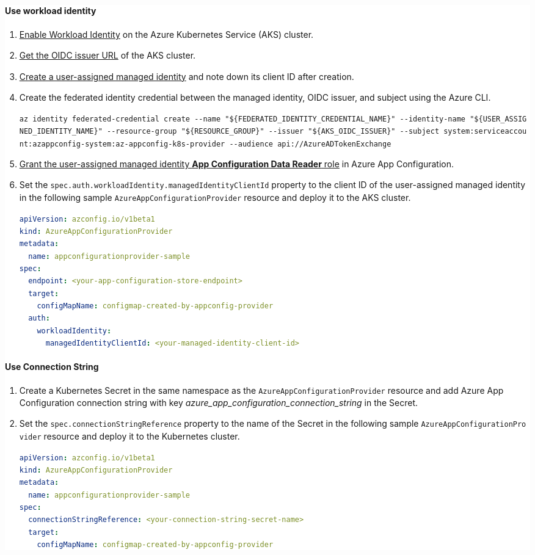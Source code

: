 #### Use workload identity

1. [Enable Workload Identity](/azure/aks/workload-identity-deploy-cluster#update-an-existing-aks-cluster) on the Azure Kubernetes Service (AKS) cluster.
 
1. [Get the OIDC issuer URL](/azure/aks/workload-identity-deploy-cluster#retrieve-the-oidc-issuer-url) of the AKS cluster.

1. [Create a user-assigned managed identity](/azure/active-directory/managed-identities-azure-resources/how-manage-user-assigned-managed-identities#create-a-user-assigned-managed-identity) and note down its client ID after creation.

1. Create the federated identity credential between the managed identity, OIDC issuer, and subject using the Azure CLI.
   
   ``` azurecli
   az identity federated-credential create --name "${FEDERATED_IDENTITY_CREDENTIAL_NAME}" --identity-name "${USER_ASSIGNED_IDENTITY_NAME}" --resource-group "${RESOURCE_GROUP}" --issuer "${AKS_OIDC_ISSUER}" --subject system:serviceaccount:azappconfig-system:az-appconfig-k8s-provider --audience api://AzureADTokenExchange
   ```

1. [Grant the user-assigned managed identity **App Configuration Data Reader** role](/azure/active-directory/managed-identities-azure-resources/qs-configure-portal-windows-vmss#user-assigned-managed-identity) in Azure App Configuration.

1. Set the `spec.auth.workloadIdentity.managedIdentityClientId` property to the client ID of the user-assigned managed identity in the following sample `AzureAppConfigurationProvider` resource and deploy it to the AKS cluster.

    ``` yaml
    apiVersion: azconfig.io/v1beta1
    kind: AzureAppConfigurationProvider
    metadata:
      name: appconfigurationprovider-sample
    spec:
      endpoint: <your-app-configuration-store-endpoint>
      target:
        configMapName: configmap-created-by-appconfig-provider
      auth:
        workloadIdentity:
          managedIdentityClientId: <your-managed-identity-client-id>
    ```

#### Use Connection String

1. Create a Kubernetes Secret in the same namespace as the `AzureAppConfigurationProvider` resource and add Azure App Configuration connection string with key *azure_app_configuration_connection_string* in the Secret.

1. Set the `spec.connectionStringReference` property to the name of the Secret in the following sample `AzureAppConfigurationProvider` resource and deploy it to the Kubernetes cluster.

    ``` yaml
    apiVersion: azconfig.io/v1beta1
    kind: AzureAppConfigurationProvider
    metadata:
      name: appconfigurationprovider-sample
    spec:
      connectionStringReference: <your-connection-string-secret-name>
      target:
        configMapName: configmap-created-by-appconfig-provider
    ```
